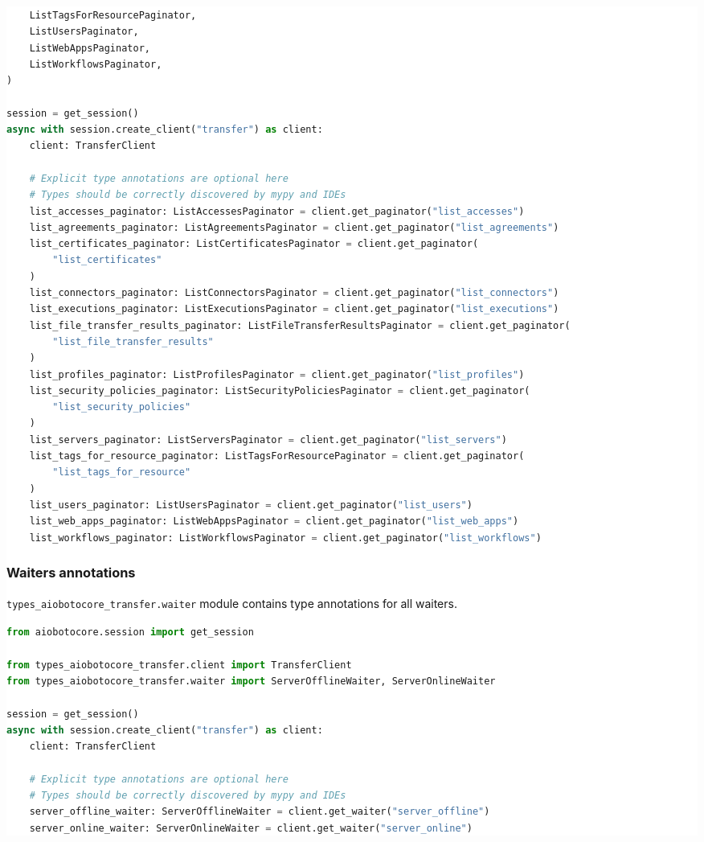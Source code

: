```python
    ListTagsForResourcePaginator,
    ListUsersPaginator,
    ListWebAppsPaginator,
    ListWorkflowsPaginator,
)

session = get_session()
async with session.create_client("transfer") as client:
    client: TransferClient

    # Explicit type annotations are optional here
    # Types should be correctly discovered by mypy and IDEs
    list_accesses_paginator: ListAccessesPaginator = client.get_paginator("list_accesses")
    list_agreements_paginator: ListAgreementsPaginator = client.get_paginator("list_agreements")
    list_certificates_paginator: ListCertificatesPaginator = client.get_paginator(
        "list_certificates"
    )
    list_connectors_paginator: ListConnectorsPaginator = client.get_paginator("list_connectors")
    list_executions_paginator: ListExecutionsPaginator = client.get_paginator("list_executions")
    list_file_transfer_results_paginator: ListFileTransferResultsPaginator = client.get_paginator(
        "list_file_transfer_results"
    )
    list_profiles_paginator: ListProfilesPaginator = client.get_paginator("list_profiles")
    list_security_policies_paginator: ListSecurityPoliciesPaginator = client.get_paginator(
        "list_security_policies"
    )
    list_servers_paginator: ListServersPaginator = client.get_paginator("list_servers")
    list_tags_for_resource_paginator: ListTagsForResourcePaginator = client.get_paginator(
        "list_tags_for_resource"
    )
    list_users_paginator: ListUsersPaginator = client.get_paginator("list_users")
    list_web_apps_paginator: ListWebAppsPaginator = client.get_paginator("list_web_apps")
    list_workflows_paginator: ListWorkflowsPaginator = client.get_paginator("list_workflows")
```

<a id="waiters-annotations"></a>

### Waiters annotations

`types_aiobotocore_transfer.waiter` module contains type annotations for all
waiters.

```python
from aiobotocore.session import get_session

from types_aiobotocore_transfer.client import TransferClient
from types_aiobotocore_transfer.waiter import ServerOfflineWaiter, ServerOnlineWaiter

session = get_session()
async with session.create_client("transfer") as client:
    client: TransferClient

    # Explicit type annotations are optional here
    # Types should be correctly discovered by mypy and IDEs
    server_offline_waiter: ServerOfflineWaiter = client.get_waiter("server_offline")
    server_online_waiter: ServerOnlineWaiter = client.get_waiter("server_online")
```
